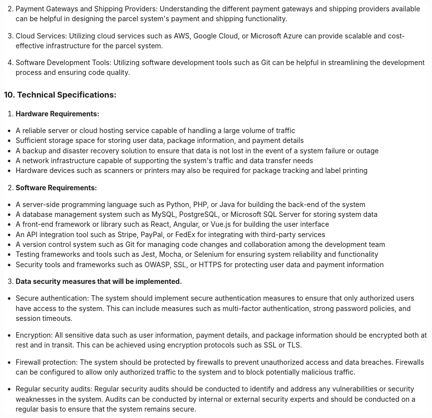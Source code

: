 2. Payment Gateways and Shipping Providers: Understanding the different payment gateways and shipping providers available can be helpful in designing the parcel system's payment and shipping functionality.

3. Cloud Services: Utilizing cloud services such as AWS, Google Cloud, or Microsoft Azure can provide scalable and cost-effective infrastructure for the parcel system.

4. Software Development Tools: Utilizing software development tools such as Git can be helpful in streamlining the development process and ensuring code quality.



### 10. Technical Specifications:
  
1. **Hardware Requirements:**

  - A reliable server or cloud hosting service capable of handling a large volume of traffic
  - Sufficient storage space for storing user data, package information, and payment details
  - A backup and disaster recovery solution to ensure that data is not lost in the event of a system failure or outage
  - A network infrastructure capable of supporting the system's traffic and data transfer needs
  - Hardware devices such as scanners or printers may also be required for package tracking and label printing

2. **Software Requirements:**

  - A server-side programming language such as Python, PHP, or Java for building the back-end of the system
  - A database management system such as MySQL, PostgreSQL, or Microsoft SQL Server for storing system data
  - A front-end framework or library such as React, Angular, or Vue.js for building the user interface
  - An API integration tool such as Stripe, PayPal, or FedEx for integrating with third-party services
  - A version control system such as Git for managing code changes and collaboration among the development team
  - Testing frameworks and tools such as Jest, Mocha, or Selenium for ensuring system reliability and functionality
  - Security tools and frameworks such as OWASP, SSL, or HTTPS for protecting user data and payment information

  3. **Data security measures that will be implemented.**
  
  - Secure authentication: The system should implement secure authentication measures to ensure that only authorized users have access to the system. This can include measures such as multi-factor authentication, strong password policies, and session timeouts.

- Encryption: All sensitive data such as user information, payment details, and package information should be encrypted both at rest and in transit. This can be achieved using encryption protocols such as SSL or TLS.

- Firewall protection: The system should be protected by firewalls to prevent unauthorized access and data breaches. Firewalls can be configured to allow only authorized traffic to the system and to block potentially malicious traffic.

- Regular security audits: Regular security audits should be conducted to identify and address any vulnerabilities or security weaknesses in the system. Audits can be conducted by internal or external security experts and should be conducted on a regular basis to ensure that the system remains secure.
